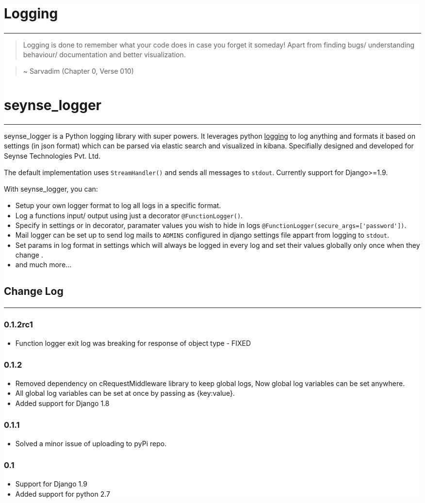 # Logging #
***
> Logging is done to remember what your code does in case you forget it someday! 
Apart from finding bugs/ understanding behaviour/ documentation and better visualization.

> ~ Sarvadim (Chapter 0, Verse 010) 


# seynse_logger #
***

seynse_logger is a Python logging library with super powers. It leverages python 
[logging](https://docs.python.org/2/library/logging.html) to log anything and formats it based on
settings (in json format) which can be parsed via elastic search and visualized in kibana.
Specifially designed and developed for Seynse Technologies Pvt. Ltd. 

The default implementation uses `StreamHandler()` and sends all messages to `stdout`. Currently support for Django>=1.9.

With seynse_logger, you can:

* Setup your own logger format to log all logs in a specific format.
* Log a functions input/ output using just a decorator `@FunctionLogger()`.
* Specify in settings or in decorator, paramater values you wish to hide in logs `@FunctionLogger(secure_args=['password'])`. 
* Mail logger can be set up to send log mails to `ADMINS` configured in django settings file 
appart from logging to `stdout`.
* Set params in log format in settings which will always be logged in every log and 
set their values globally only once when they change .
* and much more...

## Change Log ##
***

### 0.1.2rc1
 * Function logger exit log was breaking for response of object type - FIXED

### 0.1.2
 * Removed dependency on cRequestMiddleware library to keep global logs, 
 Now global log variables can be set anywhere. 
 * All global log variables can be set at once by passing as {key:value}.
 * Added support for Django 1.8

### 0.1.1
 * Solved a minor issue of uploading to pyPi repo.

### 0.1
 * Support for Django 1.9
 * Added support for python 2.7
